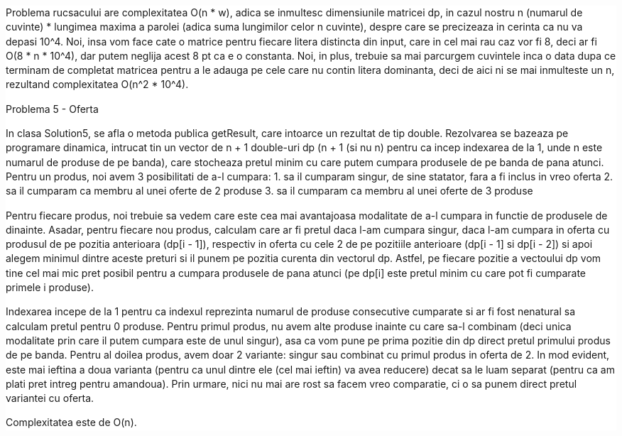 Problema rucsacului are complexitatea O(n * w), adica se inmultesc dimensiunile
matricei dp, in cazul nostru n (numarul de cuvinte) * lungimea maxima a parolei
(adica suma lungimilor celor n cuvinte), despre care se precizeaza in cerinta 
ca nu va depasi 10^4. Noi, insa vom face cate o matrice pentru fiecare litera 
distincta din input, care in cel mai rau caz vor fi 8, deci ar fi 
O(8 * n * 10^4), dar putem neglija acest 8 pt ca e o constanta. Noi, in plus,
trebuie sa mai parcurgem cuvintele inca o data dupa ce terminam de completat 
matricea pentru a le adauga pe cele care nu contin litera dominanta, deci de 
aici ni se mai inmulteste un n, rezultand complexitatea O(n^2 * 10^4).

Problema 5 - Oferta

In clasa Solution5, se afla o metoda publica getResult, care intoarce un 
rezultat de tip double. Rezolvarea se bazeaza pe programare dinamica, intrucat 
tin un vector de n + 1 double-uri dp (n + 1 (si nu n) pentru ca incep indexarea
de la 1, unde n este numarul de produse de pe banda), care stocheaza pretul 
minim cu care putem cumpara produsele de pe banda de pana atunci. Pentru un 
produs, noi avem 3 posibilitati de a-l cumpara:
	1. sa il cumparam singur, de sine statator, fara a fi inclus in vreo 
	oferta
	2. sa il cumparam ca membru al unei oferte de 2 produse
	3. sa il cumparam ca membru al unei oferte de 3 produse
	
Pentru fiecare produs, noi trebuie sa vedem care este cea mai avantajoasa 
modalitate de a-l cumpara in functie de produsele de dinainte. Asadar, pentru 
fiecare nou produs, calculam care ar fi pretul daca l-am cumpara singur, daca 
l-am cumpara in oferta cu produsul de pe pozitia anterioara (dp[i - 1]), 
respectiv in oferta cu cele 2 de pe pozitiile anterioare (dp[i - 1] si 
dp[i - 2]) si apoi alegem minimul dintre aceste preturi si il punem pe pozitia
curenta din vectorul dp. Astfel, pe fiecare pozitie a vectoului dp vom tine cel
mai mic pret posibil pentru a cumpara produsele de pana atunci (pe dp[i] este 
pretul minim cu care pot fi cumparate primele i produse).

Indexarea incepe de la 1 pentru ca indexul reprezinta numarul de produse 
consecutive cumparate si ar fi fost nenatural sa calculam pretul pentru 0 
produse. Pentru primul produs, nu avem alte produse inainte cu care sa-l 
combinam (deci unica modalitate prin care il putem cumpara este de unul 
singur), asa ca vom pune pe prima pozitie din dp direct pretul primului produs
de pe banda. Pentru al doilea produs, avem doar 2 variante: singur sau combinat
cu primul produs in oferta de 2. In mod evident, este mai ieftina a doua 
varianta (pentru ca unul dintre ele (cel mai ieftin) va avea reducere) decat sa
le luam separat (pentru ca am plati pret intreg pentru amandoua). Prin urmare, 
nici nu mai are rost sa facem vreo comparatie, ci o sa punem direct pretul 
variantei cu oferta.

Complexitatea este de O(n).
